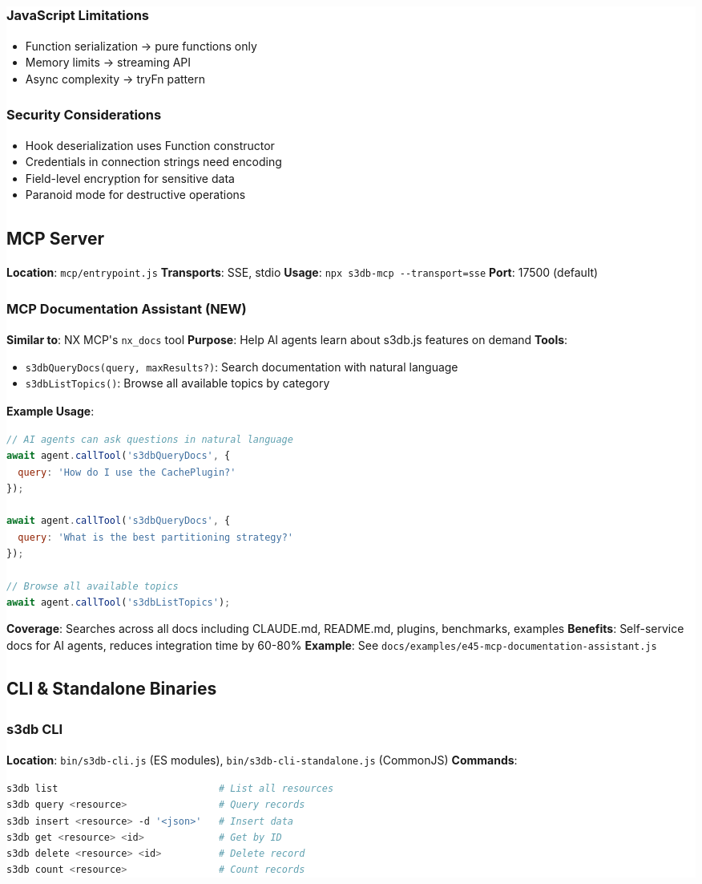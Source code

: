 ### JavaScript Limitations
- Function serialization → pure functions only
- Memory limits → streaming API
- Async complexity → tryFn pattern

### Security Considerations
- Hook deserialization uses Function constructor
- Credentials in connection strings need encoding
- Field-level encryption for sensitive data
- Paranoid mode for destructive operations

## MCP Server
**Location**: `mcp/entrypoint.js`
**Transports**: SSE, stdio
**Usage**: `npx s3db-mcp --transport=sse`
**Port**: 17500 (default)

### MCP Documentation Assistant (NEW)
**Similar to**: NX MCP's `nx_docs` tool
**Purpose**: Help AI agents learn about s3db.js features on demand
**Tools**:
- `s3dbQueryDocs(query, maxResults?)`: Search documentation with natural language
- `s3dbListTopics()`: Browse all available topics by category

**Example Usage**:
```javascript
// AI agents can ask questions in natural language
await agent.callTool('s3dbQueryDocs', {
  query: 'How do I use the CachePlugin?'
});

await agent.callTool('s3dbQueryDocs', {
  query: 'What is the best partitioning strategy?'
});

// Browse all available topics
await agent.callTool('s3dbListTopics');
```

**Coverage**: Searches across all docs including CLAUDE.md, README.md, plugins, benchmarks, examples
**Benefits**: Self-service docs for AI agents, reduces integration time by 60-80%
**Example**: See `docs/examples/e45-mcp-documentation-assistant.js`

## CLI & Standalone Binaries

### s3db CLI
**Location**: `bin/s3db-cli.js` (ES modules), `bin/s3db-cli-standalone.js` (CommonJS)
**Commands**:
```bash
s3db list                            # List all resources
s3db query <resource>                # Query records
s3db insert <resource> -d '<json>'   # Insert data
s3db get <resource> <id>             # Get by ID
s3db delete <resource> <id>          # Delete record
s3db count <resource>                # Count records
```
